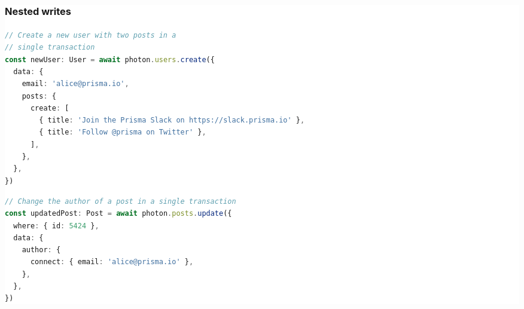 ### Nested writes

```ts
// Create a new user with two posts in a 
// single transaction
const newUser: User = await photon.users.create({
  data: {
    email: 'alice@prisma.io',
    posts: {
      create: [
        { title: 'Join the Prisma Slack on https://slack.prisma.io' },
        { title: 'Follow @prisma on Twitter' },
      ],
    },
  },
})
```

```ts
// Change the author of a post in a single transaction
const updatedPost: Post = await photon.posts.update({
  where: { id: 5424 },
  data: {
    author: {
      connect: { email: 'alice@prisma.io' },
    },
  },
})
```
